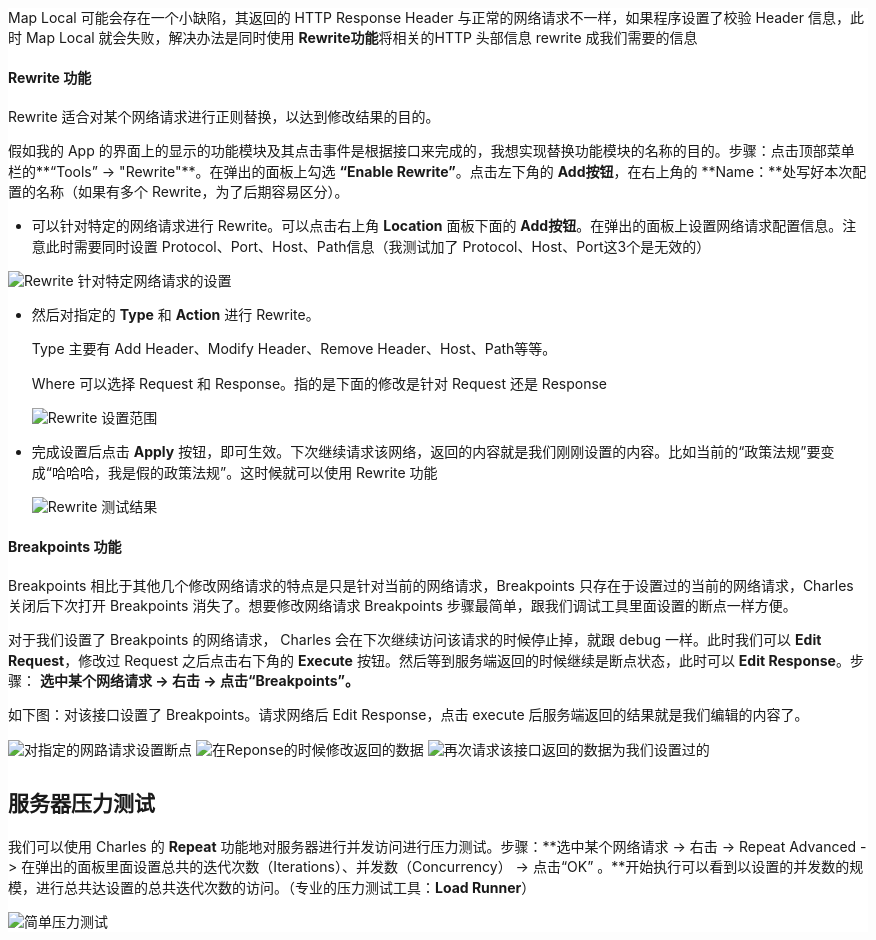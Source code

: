 


Map Local 可能会存在一个小缺陷，其返回的 HTTP Response Header 与正常的网络请求不一样，如果程序设置了校验 Header 信息，此时 Map Local 就会失败，解决办法是同时使用 **Rewrite功能**将相关的HTTP 头部信息 rewrite 成我们需要的信息

#### Rewrite 功能

Rewrite 适合对某个网络请求进行正则替换，以达到修改结果的目的。

假如我的 App 的界面上的显示的功能模块及其点击事件是根据接口来完成的，我想实现替换功能模块的名称的目的。步骤：点击顶部菜单栏的**“Tools” -> "Rewrite"**。在弹出的面板上勾选 **“Enable Rewrite”**。点击左下角的 **Add按钮**，在右上角的 **Name：**处写好本次配置的名称（如果有多个 Rewrite，为了后期容易区分）。

- 可以针对特定的网络请求进行 Rewrite。可以点击右上角 **Location** 面板下面的 **Add按钮**。在弹出的面板上设置网络请求配置信息。注意此时需要同时设置 Protocol、Port、Host、Path信息（我测试加了 Protocol、Host、Port这3个是无效的）

![Rewrite 针对特定网络请求的设置](https://raw.githubusercontent.com/FantasticLBP/knowledge-kit/master/assets/WX20180723-115820.png?raw=true)

- 然后对指定的 **Type** 和 **Action** 进行 Rewrite。

  Type 主要有 Add Header、Modify Header、Remove Header、Host、Path等等。

  Where 可以选择 Request 和 Response。指的是下面的修改是针对 Request 还是 Response

  ![Rewrite 设置范围](https://raw.githubusercontent.com/FantasticLBP/knowledge-kit/master/assets/WX20180723-115855.png?raw=true)

- 完成设置后点击 **Apply** 按钮，即可生效。下次继续请求该网络，返回的内容就是我们刚刚设置的内容。比如当前的“政策法规”要变成“哈哈哈，我是假的政策法规”。这时候就可以使用 Rewrite 功能

  ![Rewrite 测试结果](https://raw.githubusercontent.com/FantasticLBP/knowledge-kit/master/assets/WX20180723-114826.png?raw=true)

#### Breakpoints 功能

Breakpoints 相比于其他几个修改网络请求的特点是只是针对当前的网络请求，Breakpoints 只存在于设置过的当前的网络请求，Charles 关闭后下次打开 Breakpoints 消失了。想要修改网络请求 Breakpoints 步骤最简单，跟我们调试工具里面设置的断点一样方便。

对于我们设置了 Breakpoints 的网络请求， Charles 会在下次继续访问该请求的时候停止掉，就跟 debug 一样。此时我们可以 **Edit Request**，修改过 Request 之后点击右下角的 **Execute** 按钮。然后等到服务端返回的时候继续是断点状态，此时可以 **Edit Response**。步骤： **选中某个网络请求 -> 右击 -> 点击“Breakpoints”。**

如下图：对该接口设置了 Breakpoints。请求网络后 Edit Response，点击 execute 后服务端返回的结果就是我们编辑的内容了。

![对指定的网路请求设置断点](https://raw.githubusercontent.com/FantasticLBP/knowledge-kit/master/assets/WX20180723-151811.png?raw=true)
![在Reponse的时候修改返回的数据](https://raw.githubusercontent.com/FantasticLBP/knowledge-kit/master/assets/WX20180723-151850.png?raw=true)
![再次请求该接口返回的数据为我们设置过的](https://raw.githubusercontent.com/FantasticLBP/knowledge-kit/master/assets/WX20180723-151906.png?raw=true)



## 服务器压力测试

我们可以使用 Charles 的 **Repeat** 功能地对服务器进行并发访问进行压力测试。步骤：**选中某个网络请求 -> 右击 -> Repeat Advanced -> 在弹出的面板里面设置总共的迭代次数（Iterations）、并发数（Concurrency） -> 点击“OK” 。**开始执行可以看到以设置的并发数的规模，进行总共达设置的总共迭代次数的访问。（专业的压力测试工具：**Load Runner**）

![简单压力测试](https://raw.githubusercontent.com/FantasticLBP/knowledge-kit/master/assets/WX20180723-135943.png?raw=true)
